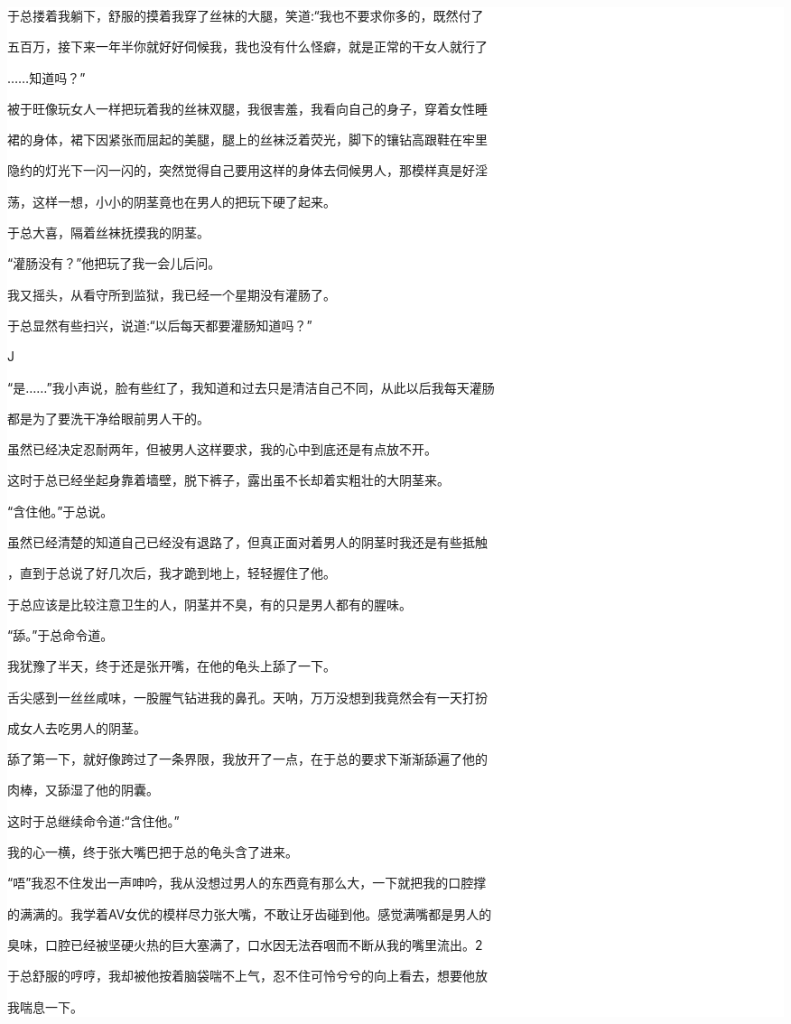 于总搂着我躺下，舒服的摸着我穿了丝袜的大腿，笑道:“我也不要求你多的，既然付了

五百万，接下来一年半你就好好伺候我，我也没有什么怪癖，就是正常的干女人就行了

……知道吗？”

被于旺像玩女人一样把玩着我的丝袜双腿，我很害羞，我看向自己的身子，穿着女性睡

裙的身体，裙下因紧张而屈起的美腿，腿上的丝袜泛着荧光，脚下的镶钻高跟鞋在牢里

隐约的灯光下一闪一闪的，突然觉得自己要用这样的身体去伺候男人，那模样真是好淫

荡，这样一想，小小的阴茎竟也在男人的把玩下硬了起来。

于总大喜，隔着丝袜抚摸我的阴茎。

“灌肠没有？”他把玩了我一会儿后问。

我又摇头，从看守所到监狱，我已经一个星期没有灌肠了。

于总显然有些扫兴，说道:“以后每天都要灌肠知道吗？”

J

“是……”我小声说，脸有些红了，我知道和过去只是清洁自己不同，从此以后我每天灌肠

都是为了要洗干净给眼前男人干的。

虽然已经决定忍耐两年，但被男人这样要求，我的心中到底还是有点放不开。

这时于总已经坐起身靠着墙壁，脱下裤子，露出虽不长却着实粗壮的大阴茎来。

“含住他。”于总说。

虽然已经清楚的知道自己已经没有退路了，但真正面对着男人的阴茎时我还是有些抵触

，直到于总说了好几次后，我才跪到地上，轻轻握住了他。

于总应该是比较注意卫生的人，阴茎并不臭，有的只是男人都有的腥味。

“舔。”于总命令道。

我犹豫了半天，终于还是张开嘴，在他的龟头上舔了一下。

舌尖感到一丝丝咸味，一股腥气钻进我的鼻孔。天呐，万万没想到我竟然会有一天打扮

成女人去吃男人的阴茎。

舔了第一下，就好像跨过了一条界限，我放开了一点，在于总的要求下渐渐舔遍了他的

肉棒，又舔湿了他的阴囊。

这时于总继续命令道:“含住他。”

我的心一横，终于张大嘴巴把于总的龟头含了进来。

“唔”我忍不住发出一声呻吟，我从没想过男人的东西竟有那么大，一下就把我的口腔撑

的满满的。我学着AV女优的模样尽力张大嘴，不敢让牙齿碰到他。感觉满嘴都是男人的

臭味，口腔已经被坚硬火热的巨大塞满了，口水因无法吞咽而不断从我的嘴里流出。2

于总舒服的哼哼，我却被他按着脑袋喘不上气，忍不住可怜兮兮的向上看去，想要他放

我喘息一下。

